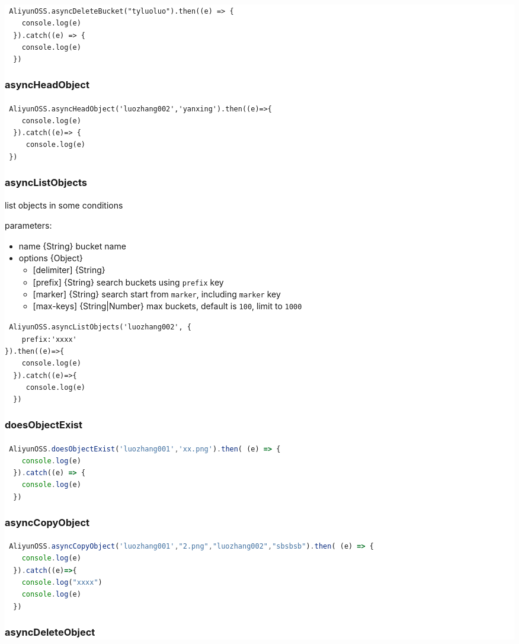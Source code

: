 ```
 AliyunOSS.asyncDeleteBucket("tyluoluo").then((e) => {
    console.log(e)
  }).catch((e) => {
    console.log(e)
  })
```
### asyncHeadObject

```
 AliyunOSS.asyncHeadObject('luozhang002','yanxing').then((e)=>{
    console.log(e)
  }).catch((e)=> {
     console.log(e)
 })
```
### asyncListObjects

list objects in some conditions

parameters:

- name {String} bucket name
- options {Object}
  - [delimiter] {String} 
  - [prefix] {String} search buckets using `prefix` key
  - [marker] {String} search start from `marker`, including `marker` key
  - [max-keys] {String|Number} max buckets, default is `100`, limit to `1000` 
```
 AliyunOSS.asyncListObjects('luozhang002', {
    prefix:'xxxx'
}).then((e)=>{
    console.log(e)
  }).catch((e)=>{
     console.log(e)
  })
```
### doesObjectExist

```javascript
 AliyunOSS.doesObjectExist('luozhang001','xx.png').then( (e) => {
    console.log(e)
  }).catch((e) => {
    console.log(e)
  })
```

### asyncCopyObject

```javascript
 AliyunOSS.asyncCopyObject('luozhang001',"2.png","luozhang002","sbsbsb").then( (e) => {
    console.log(e)
  }).catch((e)=>{
    console.log("xxxx")
    console.log(e)
  })
```
### asyncDeleteObject

